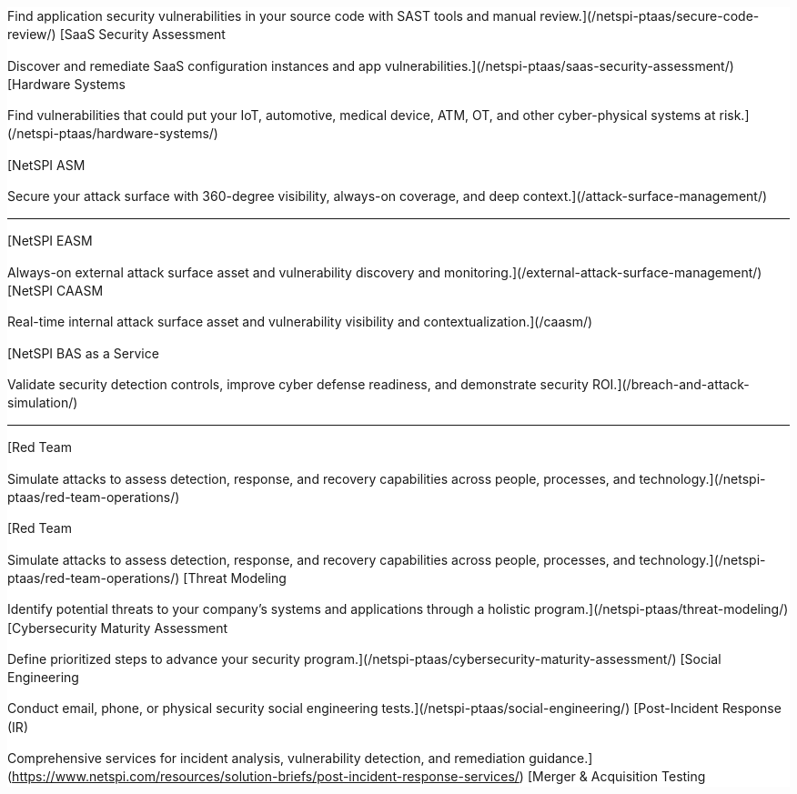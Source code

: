   Find application security vulnerabilities in your source code with SAST tools and manual review.](/netspi-ptaas/secure-code-review/)
  [SaaS Security Assessment

  Discover and remediate SaaS configuration instances and app vulnerabilities.](/netspi-ptaas/saas-security-assessment/)
  [Hardware Systems

  Find vulnerabilities that could put your IoT, automotive, medical device, ATM, OT, and other cyber-physical systems at risk.](/netspi-ptaas/hardware-systems/)

  [NetSPI ASM

  Secure your attack surface with 360-degree visibility, always-on coverage, and deep context.](/attack-surface-management/)

  ---

  [NetSPI EASM

  Always-on external attack surface asset and vulnerability discovery and monitoring.](/external-attack-surface-management/)
  [NetSPI CAASM

  Real-time internal attack surface asset and vulnerability visibility and contextualization.](/caasm/)

  [NetSPI BAS as a Service

  Validate security detection controls, improve cyber defense readiness, and demonstrate security ROI.](/breach-and-attack-simulation/)

  ---

  [Red Team

  Simulate attacks to assess detection, response, and recovery capabilities across people, processes, and technology.](/netspi-ptaas/red-team-operations/)

  [Red Team

  Simulate attacks to assess detection, response, and recovery capabilities across people, processes, and technology.](/netspi-ptaas/red-team-operations/)
  [Threat Modeling

  Identify potential threats to your company’s systems and applications through a holistic program.](/netspi-ptaas/threat-modeling/)
  [Cybersecurity Maturity Assessment

  Define prioritized steps to advance your security program.](/netspi-ptaas/cybersecurity-maturity-assessment/)
  [Social Engineering

  Conduct email, phone, or physical security social engineering tests.](/netspi-ptaas/social-engineering/)
  [Post-Incident Response (IR)

  Comprehensive services for incident analysis, vulnerability detection, and remediation guidance.](https://www.netspi.com/resources/solution-briefs/post-incident-response-services/)
  [Merger & Acquisition Testing
